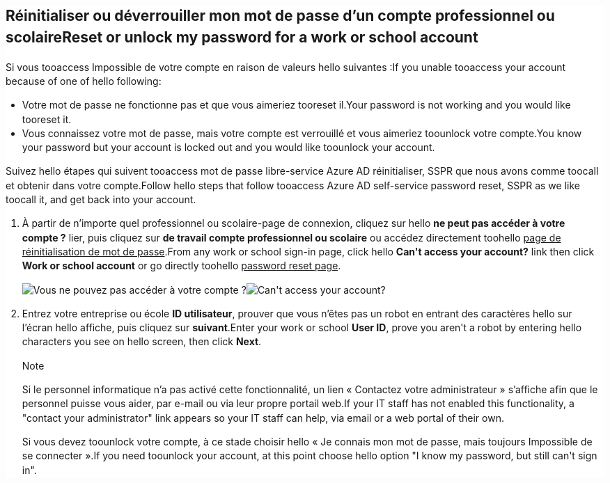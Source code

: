 ## <a name="reset-or-unlock-my-password-for-a-work-or-school-account"></a><span data-ttu-id="560e2-107">Réinitialiser ou déverrouiller mon mot de passe d’un compte professionnel ou scolaire</span><span class="sxs-lookup"><span data-stu-id="560e2-107">Reset or unlock my password for a work or school account</span></span>

<span data-ttu-id="560e2-108">Si vous tooaccess Impossible de votre compte en raison de valeurs hello suivantes :</span><span class="sxs-lookup"><span data-stu-id="560e2-108">If you unable tooaccess your account because of one of hello following:</span></span>

* <span data-ttu-id="560e2-109">Votre mot de passe ne fonctionne pas et que vous aimeriez tooreset il.</span><span class="sxs-lookup"><span data-stu-id="560e2-109">Your password is not working and you would like tooreset it.</span></span>
* <span data-ttu-id="560e2-110">Vous connaissez votre mot de passe, mais votre compte est verrouillé et vous aimeriez toounlock votre compte.</span><span class="sxs-lookup"><span data-stu-id="560e2-110">You know your password but your account is locked out and you would like toounlock your account.</span></span>

<span data-ttu-id="560e2-111">Suivez hello étapes qui suivent tooaccess mot de passe libre-service Azure AD réinitialiser, SSPR que nous avons comme toocall et obtenir dans votre compte.</span><span class="sxs-lookup"><span data-stu-id="560e2-111">Follow hello steps that follow tooaccess Azure AD self-service password reset, SSPR as we like toocall it, and get back into your account.</span></span>

1. <span data-ttu-id="560e2-112">À partir de n’importe quel professionnel ou scolaire-page de connexion, cliquez sur hello **ne peut pas accéder à votre compte ?** lier, puis cliquez sur **de travail compte professionnel ou scolaire** ou accédez directement toohello [page de réinitialisation de mot de passe](https://passwordreset.microsoftonline.com/).</span><span class="sxs-lookup"><span data-stu-id="560e2-112">From any work or school sign-in page, click hello **Can't access your account?** link then click **Work or school account** or go directly toohello [password reset page](https://passwordreset.microsoftonline.com/).</span></span>

    <span data-ttu-id="560e2-113">![Vous ne pouvez pas accéder à votre compte ?][Login]</span><span class="sxs-lookup"><span data-stu-id="560e2-113">![Can't access your account?][Login]</span></span>

2. <span data-ttu-id="560e2-114">Entrez votre entreprise ou école **ID utilisateur**, prouver que vous n’êtes pas un robot en entrant des caractères hello sur l’écran hello affiche, puis cliquez sur **suivant**.</span><span class="sxs-lookup"><span data-stu-id="560e2-114">Enter your work or school **User ID**, prove you aren't a robot by entering hello characters you see on hello screen, then click **Next**.</span></span>

   > [!NOTE]
   > <span data-ttu-id="560e2-115">Si le personnel informatique n’a pas activé cette fonctionnalité, un lien « Contactez votre administrateur » s’affiche afin que le personnel puisse vous aider, par e-mail ou via leur propre portail web.</span><span class="sxs-lookup"><span data-stu-id="560e2-115">If your IT staff has not enabled this functionality, a "contact your administrator" link appears so your IT staff can help, via email or a web portal of their own.</span></span>
   > 
   > <span data-ttu-id="560e2-116">Si vous devez toounlock votre compte, à ce stade choisir hello « Je connais mon mot de passe, mais toujours Impossible de se connecter ».</span><span class="sxs-lookup"><span data-stu-id="560e2-116">If you need toounlock your account, at this point choose hello option "I know my password, but still can't sign in".</span></span>
   > 


[Login]: ./media/active-directory-passwords-update-your-own-password/reset-1-login.png "Page de connexion Vous ne pouvez pas accéder à votre compte ?"
[Verification]: ./media/active-directory-passwords-update-your-own-password/reset-2-verification.png "Vérifier vos données d’authentification"
[Change]: ./media/active-directory-passwords-update-your-own-password/reset-3-change.png "Modifier votre mot de passe"
[Complete]: ./media/active-directory-passwords-update-your-own-password/reset-4-complete.png "Votre mot de passe a été réinitialisé"